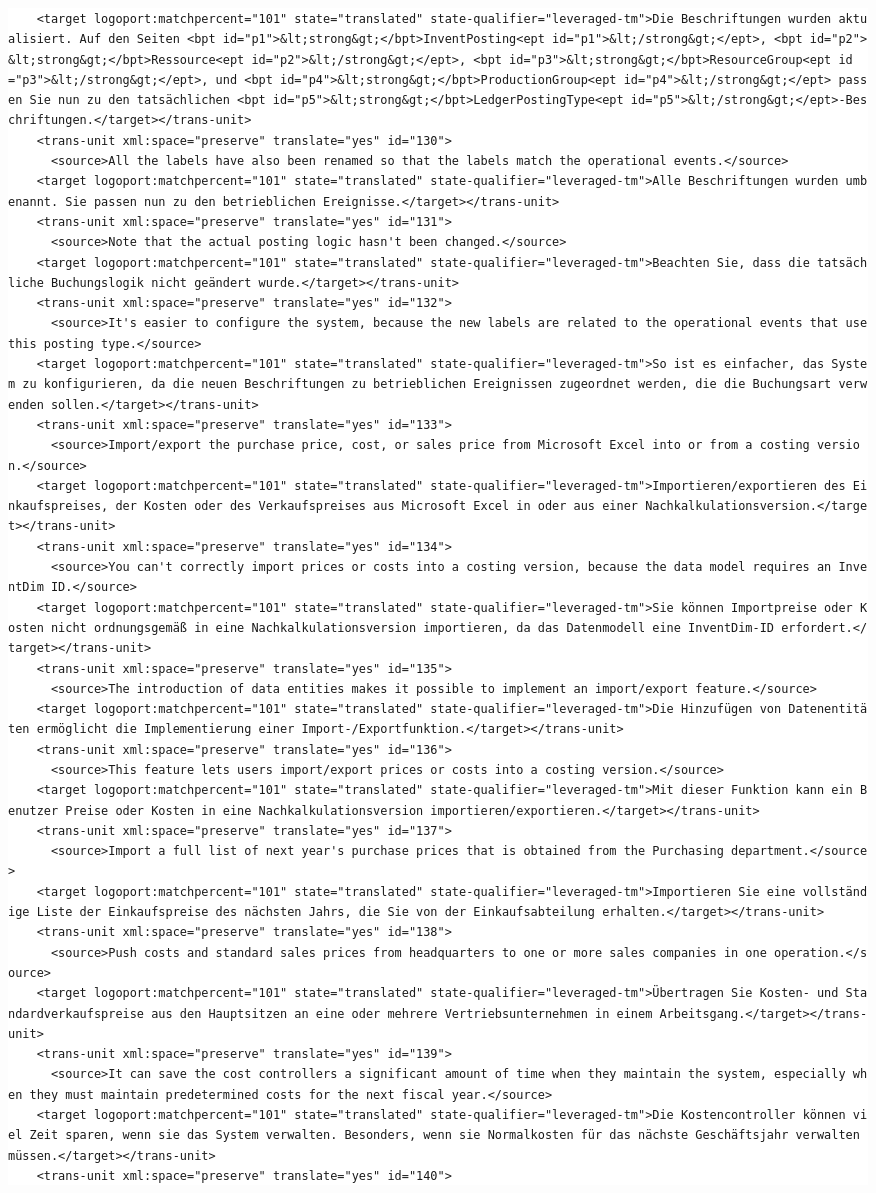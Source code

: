         <target logoport:matchpercent="101" state="translated" state-qualifier="leveraged-tm">Die Beschriftungen wurden aktualisiert. Auf den Seiten <bpt id="p1">&lt;strong&gt;</bpt>InventPosting<ept id="p1">&lt;/strong&gt;</ept>, <bpt id="p2">&lt;strong&gt;</bpt>Ressource<ept id="p2">&lt;/strong&gt;</ept>, <bpt id="p3">&lt;strong&gt;</bpt>ResourceGroup<ept id="p3">&lt;/strong&gt;</ept>, und <bpt id="p4">&lt;strong&gt;</bpt>ProductionGroup<ept id="p4">&lt;/strong&gt;</ept> passen Sie nun zu den tatsächlichen <bpt id="p5">&lt;strong&gt;</bpt>LedgerPostingType<ept id="p5">&lt;/strong&gt;</ept>-Beschriftungen.</target></trans-unit>
        <trans-unit xml:space="preserve" translate="yes" id="130">
          <source>All the labels have also been renamed so that the labels match the operational events.</source>
        <target logoport:matchpercent="101" state="translated" state-qualifier="leveraged-tm">Alle Beschriftungen wurden umbenannt. Sie passen nun zu den betrieblichen Ereignisse.</target></trans-unit>
        <trans-unit xml:space="preserve" translate="yes" id="131">
          <source>Note that the actual posting logic hasn't been changed.</source>
        <target logoport:matchpercent="101" state="translated" state-qualifier="leveraged-tm">Beachten Sie, dass die tatsächliche Buchungslogik nicht geändert wurde.</target></trans-unit>
        <trans-unit xml:space="preserve" translate="yes" id="132">
          <source>It's easier to configure the system, because the new labels are related to the operational events that use this posting type.</source>
        <target logoport:matchpercent="101" state="translated" state-qualifier="leveraged-tm">So ist es einfacher, das System zu konfigurieren, da die neuen Beschriftungen zu betrieblichen Ereignissen zugeordnet werden, die die Buchungsart verwenden sollen.</target></trans-unit>
        <trans-unit xml:space="preserve" translate="yes" id="133">
          <source>Import/export the purchase price, cost, or sales price from Microsoft Excel into or from a costing version.</source>
        <target logoport:matchpercent="101" state="translated" state-qualifier="leveraged-tm">Importieren/exportieren des Einkaufspreises, der Kosten oder des Verkaufspreises aus Microsoft Excel in oder aus einer Nachkalkulationsversion.</target></trans-unit>
        <trans-unit xml:space="preserve" translate="yes" id="134">
          <source>You can't correctly import prices or costs into a costing version, because the data model requires an InventDim ID.</source>
        <target logoport:matchpercent="101" state="translated" state-qualifier="leveraged-tm">Sie können Importpreise oder Kosten nicht ordnungsgemäß in eine Nachkalkulationsversion importieren, da das Datenmodell eine InventDim-ID erfordert.</target></trans-unit>
        <trans-unit xml:space="preserve" translate="yes" id="135">
          <source>The introduction of data entities makes it possible to implement an import/export feature.</source>
        <target logoport:matchpercent="101" state="translated" state-qualifier="leveraged-tm">Die Hinzufügen von Datenentitäten ermöglicht die Implementierung einer Import-/Exportfunktion.</target></trans-unit>
        <trans-unit xml:space="preserve" translate="yes" id="136">
          <source>This feature lets users import/export prices or costs into a costing version.</source>
        <target logoport:matchpercent="101" state="translated" state-qualifier="leveraged-tm">Mit dieser Funktion kann ein Benutzer Preise oder Kosten in eine Nachkalkulationsversion importieren/exportieren.</target></trans-unit>
        <trans-unit xml:space="preserve" translate="yes" id="137">
          <source>Import a full list of next year's purchase prices that is obtained from the Purchasing department.</source>
        <target logoport:matchpercent="101" state="translated" state-qualifier="leveraged-tm">Importieren Sie eine vollständige Liste der Einkaufspreise des nächsten Jahrs, die Sie von der Einkaufsabteilung erhalten.</target></trans-unit>
        <trans-unit xml:space="preserve" translate="yes" id="138">
          <source>Push costs and standard sales prices from headquarters to one or more sales companies in one operation.</source>
        <target logoport:matchpercent="101" state="translated" state-qualifier="leveraged-tm">Übertragen Sie Kosten- und Standardverkaufspreise aus den Hauptsitzen an eine oder mehrere Vertriebsunternehmen in einem Arbeitsgang.</target></trans-unit>
        <trans-unit xml:space="preserve" translate="yes" id="139">
          <source>It can save the cost controllers a significant amount of time when they maintain the system, especially when they must maintain predetermined costs for the next fiscal year.</source>
        <target logoport:matchpercent="101" state="translated" state-qualifier="leveraged-tm">Die Kostencontroller können viel Zeit sparen, wenn sie das System verwalten. Besonders, wenn sie Normalkosten für das nächste Geschäftsjahr verwalten müssen.</target></trans-unit>
        <trans-unit xml:space="preserve" translate="yes" id="140">